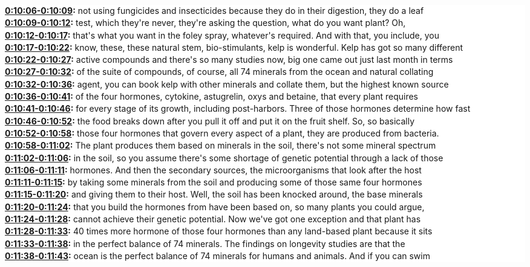 **[0:10:06-0:10:09](https://regenerativeskills.com/greame-sait-connects-the-dots-from-soil-to-human-health-part-3/#t=0:10:06):**  not using fungicides and insecticides because they do in their digestion, they do a leaf  
**[0:10:09-0:10:12](https://regenerativeskills.com/greame-sait-connects-the-dots-from-soil-to-human-health-part-3/#t=0:10:09):**  test, which they're never, they're asking the question, what do you want plant? Oh,  
**[0:10:12-0:10:17](https://regenerativeskills.com/greame-sait-connects-the-dots-from-soil-to-human-health-part-3/#t=0:10:12):**  that's what you want in the foley spray, whatever's required. And with that, you include, you  
**[0:10:17-0:10:22](https://regenerativeskills.com/greame-sait-connects-the-dots-from-soil-to-human-health-part-3/#t=0:10:17):**  know, these, these natural stem, bio-stimulants, kelp is wonderful. Kelp has got so many different  
**[0:10:22-0:10:27](https://regenerativeskills.com/greame-sait-connects-the-dots-from-soil-to-human-health-part-3/#t=0:10:22):**  active compounds and there's so many studies now, big one came out just last month in terms  
**[0:10:27-0:10:32](https://regenerativeskills.com/greame-sait-connects-the-dots-from-soil-to-human-health-part-3/#t=0:10:27):**  of the suite of compounds, of course, all 74 minerals from the ocean and natural collating  
**[0:10:32-0:10:36](https://regenerativeskills.com/greame-sait-connects-the-dots-from-soil-to-human-health-part-3/#t=0:10:32):**  agent, you can book kelp with other minerals and collate them, but the highest known source  
**[0:10:36-0:10:41](https://regenerativeskills.com/greame-sait-connects-the-dots-from-soil-to-human-health-part-3/#t=0:10:36):**  of the four hormones, cytokine, astugrelin, oxys and betaine, that every plant requires  
**[0:10:41-0:10:46](https://regenerativeskills.com/greame-sait-connects-the-dots-from-soil-to-human-health-part-3/#t=0:10:41):**  for every stage of its growth, including post-harbors. Three of those hormones determine how fast  
**[0:10:46-0:10:52](https://regenerativeskills.com/greame-sait-connects-the-dots-from-soil-to-human-health-part-3/#t=0:10:46):**  the food breaks down after you pull it off and put it on the fruit shelf. So, so basically  
**[0:10:52-0:10:58](https://regenerativeskills.com/greame-sait-connects-the-dots-from-soil-to-human-health-part-3/#t=0:10:52):**  those four hormones that govern every aspect of a plant, they are produced from bacteria.  
**[0:10:58-0:11:02](https://regenerativeskills.com/greame-sait-connects-the-dots-from-soil-to-human-health-part-3/#t=0:10:58):**  The plant produces them based on minerals in the soil, there's not some mineral spectrum  
**[0:11:02-0:11:06](https://regenerativeskills.com/greame-sait-connects-the-dots-from-soil-to-human-health-part-3/#t=0:11:02):**  in the soil, so you assume there's some shortage of genetic potential through a lack of those  
**[0:11:06-0:11:11](https://regenerativeskills.com/greame-sait-connects-the-dots-from-soil-to-human-health-part-3/#t=0:11:06):**  hormones. And then the secondary sources, the microorganisms that look after the host  
**[0:11:11-0:11:15](https://regenerativeskills.com/greame-sait-connects-the-dots-from-soil-to-human-health-part-3/#t=0:11:11):**  by taking some minerals from the soil and producing some of those same four hormones  
**[0:11:15-0:11:20](https://regenerativeskills.com/greame-sait-connects-the-dots-from-soil-to-human-health-part-3/#t=0:11:15):**  and giving them to their host. Well, the soil has been knocked around, the base minerals  
**[0:11:20-0:11:24](https://regenerativeskills.com/greame-sait-connects-the-dots-from-soil-to-human-health-part-3/#t=0:11:20):**  that you build the hormones from have been based on, so many plants you could argue,  
**[0:11:24-0:11:28](https://regenerativeskills.com/greame-sait-connects-the-dots-from-soil-to-human-health-part-3/#t=0:11:24):**  cannot achieve their genetic potential. Now we've got one exception and that plant has  
**[0:11:28-0:11:33](https://regenerativeskills.com/greame-sait-connects-the-dots-from-soil-to-human-health-part-3/#t=0:11:28):**  40 times more hormone of those four hormones than any land-based plant because it sits  
**[0:11:33-0:11:38](https://regenerativeskills.com/greame-sait-connects-the-dots-from-soil-to-human-health-part-3/#t=0:11:33):**  in the perfect balance of 74 minerals. The findings on longevity studies are that the  
**[0:11:38-0:11:43](https://regenerativeskills.com/greame-sait-connects-the-dots-from-soil-to-human-health-part-3/#t=0:11:38):**  ocean is the perfect balance of 74 minerals for humans and animals. And if you can swim  